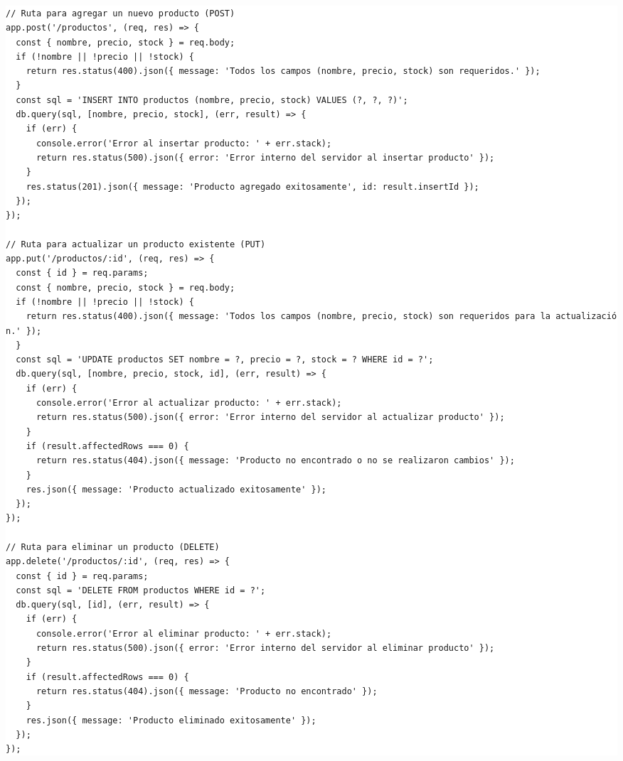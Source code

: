     // Ruta para agregar un nuevo producto (POST)
    app.post('/productos', (req, res) => {
      const { nombre, precio, stock } = req.body;
      if (!nombre || !precio || !stock) {
        return res.status(400).json({ message: 'Todos los campos (nombre, precio, stock) son requeridos.' });
      }
      const sql = 'INSERT INTO productos (nombre, precio, stock) VALUES (?, ?, ?)';
      db.query(sql, [nombre, precio, stock], (err, result) => {
        if (err) {
          console.error('Error al insertar producto: ' + err.stack);
          return res.status(500).json({ error: 'Error interno del servidor al insertar producto' });
        }
        res.status(201).json({ message: 'Producto agregado exitosamente', id: result.insertId });
      });
    });

    // Ruta para actualizar un producto existente (PUT)
    app.put('/productos/:id', (req, res) => {
      const { id } = req.params;
      const { nombre, precio, stock } = req.body;
      if (!nombre || !precio || !stock) {
        return res.status(400).json({ message: 'Todos los campos (nombre, precio, stock) son requeridos para la actualización.' });
      }
      const sql = 'UPDATE productos SET nombre = ?, precio = ?, stock = ? WHERE id = ?';
      db.query(sql, [nombre, precio, stock, id], (err, result) => {
        if (err) {
          console.error('Error al actualizar producto: ' + err.stack);
          return res.status(500).json({ error: 'Error interno del servidor al actualizar producto' });
        }
        if (result.affectedRows === 0) {
          return res.status(404).json({ message: 'Producto no encontrado o no se realizaron cambios' });
        }
        res.json({ message: 'Producto actualizado exitosamente' });
      });
    });

    // Ruta para eliminar un producto (DELETE)
    app.delete('/productos/:id', (req, res) => {
      const { id } = req.params;
      const sql = 'DELETE FROM productos WHERE id = ?';
      db.query(sql, [id], (err, result) => {
        if (err) {
          console.error('Error al eliminar producto: ' + err.stack);
          return res.status(500).json({ error: 'Error interno del servidor al eliminar producto' });
        }
        if (result.affectedRows === 0) {
          return res.status(404).json({ message: 'Producto no encontrado' });
        }
        res.json({ message: 'Producto eliminado exitosamente' });
      });
    });
